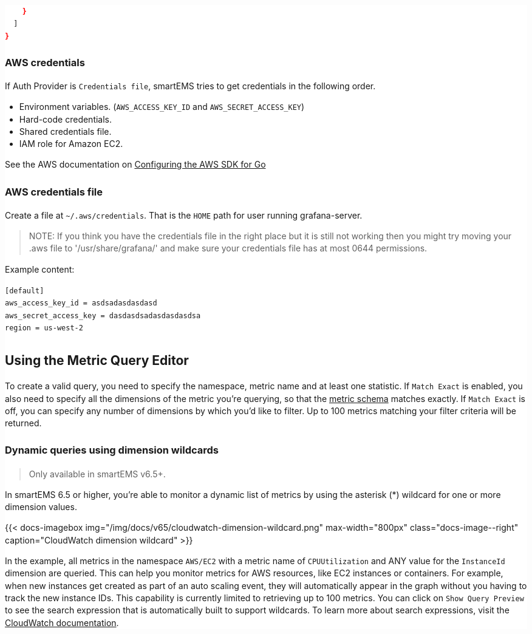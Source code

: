 ```bash
    }
  ]
}
```

### AWS credentials

If Auth Provider is `Credentials file`, smartEMS tries to get credentials in the following order.

- Environment variables. (`AWS_ACCESS_KEY_ID` and `AWS_SECRET_ACCESS_KEY`)
- Hard-code credentials.
- Shared credentials file.
- IAM role for Amazon EC2.

See the AWS documentation on [Configuring the AWS SDK for Go](https://docs.aws.amazon.com/sdk-for-go/v1/developer-guide/configuring-sdk.html)

### AWS credentials file

Create a file at `~/.aws/credentials`. That is the `HOME` path for user running grafana-server.

> NOTE: If you think you have the credentials file in the right place but it is still not working then you might try moving your .aws file to '/usr/share/grafana/' and make sure your credentials file has at most 0644 permissions.

Example content:

```bash
[default]
aws_access_key_id = asdsadasdasdasd
aws_secret_access_key = dasdasdsadasdasdasdsa
region = us-west-2
```

## Using the Metric Query Editor

To create a valid query, you need to specify the namespace, metric name and at least one statistic. If `Match Exact` is enabled, you also need to specify all the dimensions of the metric you’re querying, so that the [metric schema](https://docs.aws.amazon.com/AmazonCloudWatch/latest/monitoring/search-expression-syntax.html) matches exactly. If `Match Exact` is off, you can specify any number of dimensions by which you’d like to filter. Up to 100 metrics matching your filter criteria will be returned.

### Dynamic queries using dimension wildcards

> Only available in smartEMS v6.5+.

In smartEMS 6.5 or higher, you’re able to monitor a dynamic list of metrics by using the asterisk (\*) wildcard for one or more dimension values.

{{< docs-imagebox img="/img/docs/v65/cloudwatch-dimension-wildcard.png" max-width="800px" class="docs-image--right" caption="CloudWatch dimension wildcard" >}}

In the example, all metrics in the namespace `AWS/EC2` with a metric name of `CPUUtilization` and ANY value for the `InstanceId` dimension are queried. This can help you monitor metrics for AWS resources, like EC2 instances or containers. For example, when new instances get created as part of an auto scaling event, they will automatically appear in the graph without you having to track the new instance IDs. This capability is currently limited to retrieving up to 100 metrics. You can click on `Show Query Preview` to see the search expression that is automatically built to support wildcards. To learn more about search expressions, visit the [CloudWatch documentation](https://docs.aws.amazon.com/AmazonCloudWatch/latest/monitoring/search-expression-syntax.html).
